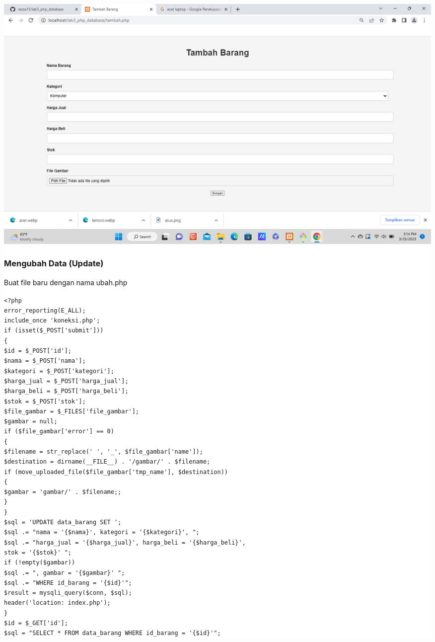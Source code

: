 ![Gambar 10](gambar/10.png)
### Mengubah Data (Update)
Buat file baru dengan nama ubah.php<p>
```
<?php
error_reporting(E_ALL);
include_once 'koneksi.php';
if (isset($_POST['submit']))
{
$id = $_POST['id'];
$nama = $_POST['nama'];
$kategori = $_POST['kategori'];
$harga_jual = $_POST['harga_jual'];
$harga_beli = $_POST['harga_beli'];
$stok = $_POST['stok'];
$file_gambar = $_FILES['file_gambar'];
$gambar = null;
if ($file_gambar['error'] == 0)
{
$filename = str_replace(' ', '_', $file_gambar['name']);
$destination = dirname(__FILE__) . '/gambar/' . $filename;
if (move_uploaded_file($file_gambar['tmp_name'], $destination))
{
$gambar = 'gambar/' . $filename;;
}
}
$sql = 'UPDATE data_barang SET ';
$sql .= "nama = '{$nama}', kategori = '{$kategori}', ";
$sql .= "harga_jual = '{$harga_jual}', harga_beli = '{$harga_beli}',
stok = '{$stok}' ";
if (!empty($gambar))
$sql .= ", gambar = '{$gambar}' ";
$sql .= "WHERE id_barang = '{$id}'";
$result = mysqli_query($conn, $sql);
header('location: index.php');
}
$id = $_GET['id'];
$sql = "SELECT * FROM data_barang WHERE id_barang = '{$id}'";
```